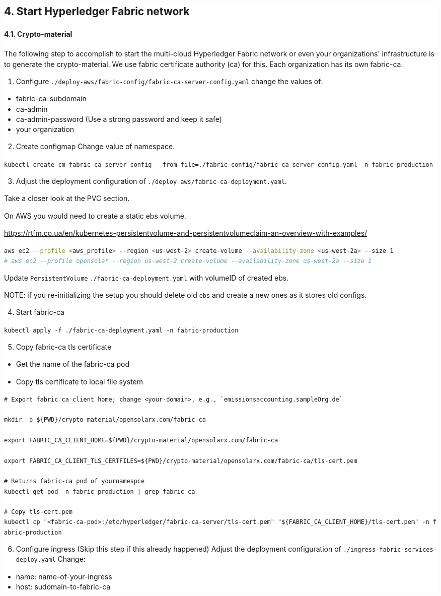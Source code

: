 ## 4. Start Hyperledger Fabric network
#### 4.1. Crypto-material
The following step to accomplish to start the multi-cloud Hyperledger Fabric network or even your organizations' infrastructure is to generate the crypto-material. We use fabric certificate authority (ca) for this. Each organization has its own fabric-ca.

1. Configure `./deploy-aws/fabric-config/fabric-ca-server-config.yaml`
change the values of:
- fabric-ca-subdomain
- ca-admin
- ca-admin-password (Use a strong password and keep it safe)
- your organization
2. Create configmap
Change value of namespace.
```shell
kubectl create cm fabric-ca-server-config --from-file=./fabric-config/fabric-ca-server-config.yaml -n fabric-production
```
   3.  Adjust the deployment configuration of `./deploy-aws/fabric-ca-deployment.yaml`. 

Take a closer look at the PVC section.

On AWS you would need to create a static ebs volume.

https://rtfm.co.ua/en/kubernetes-persistentvolume-and-persistentvolumeclaim-an-overview-with-examples/

```bash
aws ec2 --profile <aws_profile> --region <us-west-2> create-volume --availability-zone <us-west-2a> --size 1
# aws ec2 --profile opensolar --region us-west-2 create-volume --availability-zone us-west-2a --size 1
```
Update `PersistentVolume` `./fabric-ca-deployment.yaml` with volumeID of created ebs.

NOTE: if you re-initializing the setup you should delete old `ebs` and create a new ones as it stores old configs. 

4. Start fabric-ca
```shell
kubectl apply -f ./fabric-ca-deployment.yaml -n fabric-production
```
5. Copy fabric-ca tls certificate

 - Get the name of the fabric-ca pod

- Copy tls certificate to local file system
```shell
# Export fabric ca client home; change <your-domain>, e.g., `emissionsaccounting.sampleOrg.de`

mkdir -p ${PWD}/crypto-material/opensolarx.com/fabric-ca

export FABRIC_CA_CLIENT_HOME=${PWD}/crypto-material/opensolarx.com/fabric-ca

export FABRIC_CA_CLIENT_TLS_CERTFILES=${PWD}/crypto-material/opensolarx.com/fabric-ca/tls-cert.pem

# Returns fabric-ca pod of yournamespce
kubectl get pod -n fabric-production | grep fabric-ca

# Copy tls-cert.pem
kubectl cp "<fabric-ca-pod>:/etc/hyperledger/fabric-ca-server/tls-cert.pem" "${FABRIC_CA_CLIENT_HOME}/tls-cert.pem" -n fabric-production
```
6. Configure ingress (Skip this step if this already happened)
Adjust the deployment configuration of `./ingress-fabric-services-deploy.yaml` 
Change:
- name: name-of-your-ingress
- host: sudomain-to-fabric-ca